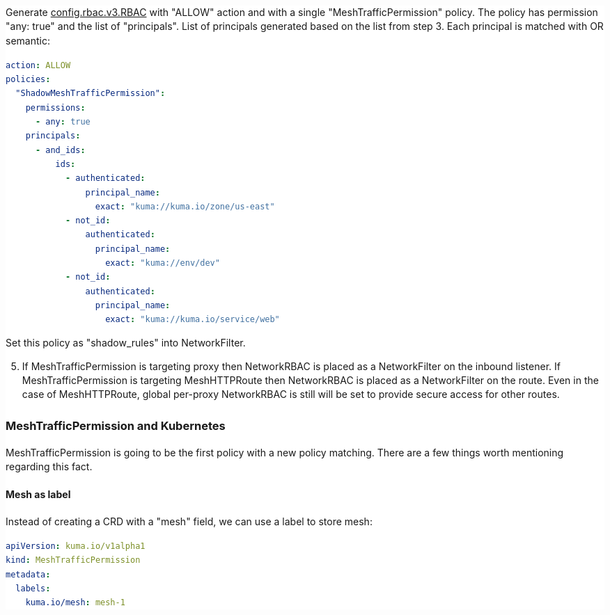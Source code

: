 Generate [config.rbac.v3.RBAC](https://www.envoyproxy.io/docs/envoy/latest/api-v3/config/rbac/v3/rbac.proto#envoy-v3-api-msg-config-rbac-v3-rbac)
with "ALLOW" action and with a single "MeshTrafficPermission" policy. The policy has permission "any: true" and the list of "principals".
List of principals generated based on the list from step 3. Each principal is matched with OR semantic:

```yaml
action: ALLOW
policies:
  "ShadowMeshTrafficPermission":
    permissions:
      - any: true
    principals:
      - and_ids:
          ids:
            - authenticated:
                principal_name:
                  exact: "kuma://kuma.io/zone/us-east"
            - not_id:
                authenticated:
                  principal_name:
                    exact: "kuma://env/dev"
            - not_id:
                authenticated:
                  principal_name:
                    exact: "kuma://kuma.io/service/web"
```
Set this policy as "shadow_rules" into NetworkFilter.

5. If MeshTrafficPermission is targeting proxy then NetworkRBAC is placed as a NetworkFilter on the inbound listener.
If MeshTrafficPermission is targeting MeshHTTPRoute then NetworkRBAC is placed as a NetworkFilter on the route. 
Even in the case of MeshHTTPRoute, global per-proxy NetworkRBAC is still will be set to provide secure access for other routes. 

### MeshTrafficPermission and Kubernetes

MeshTrafficPermission is going to be the first policy with a new policy matching. 
There are a few things worth mentioning regarding this fact. 

#### Mesh as label

Instead of creating a CRD with a "mesh" field, we can use a label to store mesh:

```yaml
apiVersion: kuma.io/v1alpha1
kind: MeshTrafficPermission
metadata:
  labels:
    kuma.io/mesh: mesh-1
```
